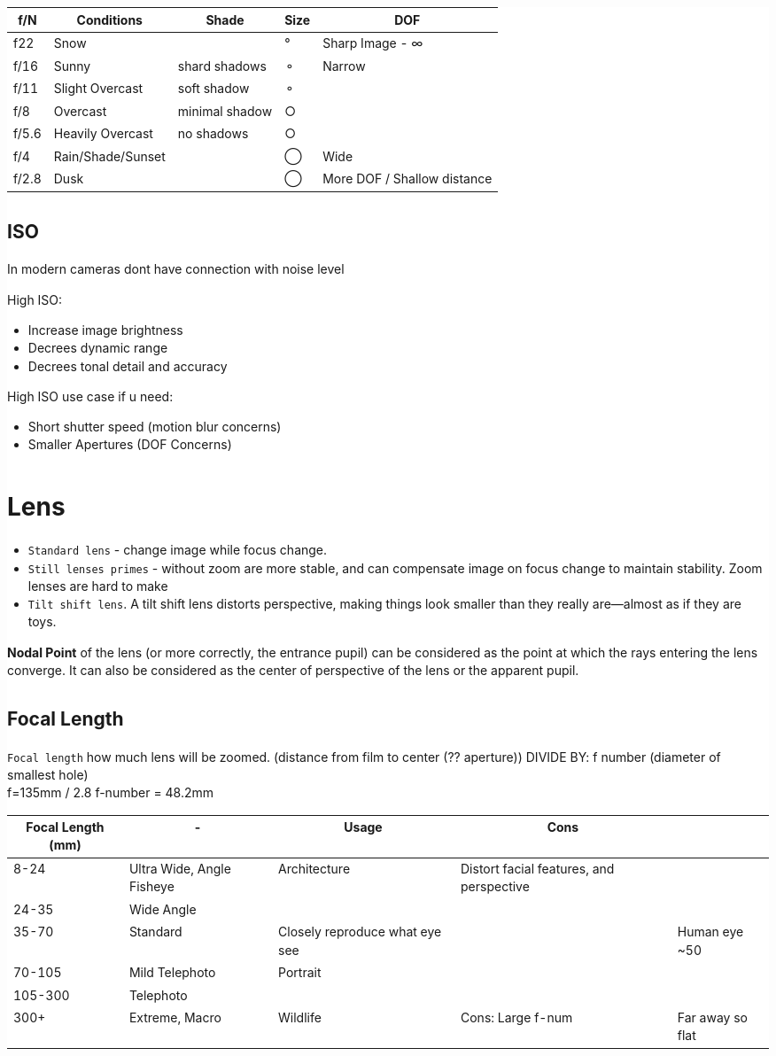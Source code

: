 
f/N | Conditions | Shade | Size | DOF |
--- | --- | --- | --- |   ---  |  
f22 | Snow | |	° | Sharp Image - ∞  |
f/16 | Sunny | shard shadows |	&#9900; | Narrow
f/11 | Slight Overcast | soft shadow  | 	&#9900;		|
f/8 | Overcast | minimal shadow  | 	&#9675;	|
f/5.6 | Heavily Overcast | no shadows |  	&#9675;
f/4 | Rain/Shade/Sunset | | &#9711;	| Wide
f/2.8 | Dusk | | &#9711;	| More DOF / Shallow distance


## ISO
In modern cameras dont have connection with noise level

High ISO:  
- Increase image brightness
- Decrees dynamic range
- Decrees tonal detail and accuracy

High ISO use case if u need:  
- Short shutter speed (motion blur concerns)
- Smaller Apertures (DOF Concerns)



# Lens





- `Standard lens` - change image while focus change.  
- `Still lenses primes` - without zoom are more stable, and can compensate image on focus change to maintain stability. Zoom lenses are hard to make  
- `Tilt shift lens`. A tilt shift lens distorts perspective, making things look smaller than they really are—almost as if they are toys.

**Nodal Point** of the lens (or more correctly, the entrance pupil) can be considered as the point at which the rays entering the lens converge. It can also be considered as the center of perspective of the lens or the apparent pupil.


## Focal Length

`Focal length` how much lens will be zoomed. (distance from film to  center (?? aperture))  DIVIDE BY:  f number (diameter of smallest hole)  
f=135mm / 2.8 f-number = 48.2mm  


Focal Length (mm) | -  | Usage | Cons | |
--- | --- | --- | --- | -- |
8-24 | Ultra Wide, Angle Fisheye | Architecture | Distort facial features, and perspective
24-35 | Wide Angle |
35-70 | Standard  | Closely reproduce what eye see || Human eye ~50
70-105 | Mild Telephoto  | Portrait |
105-300 | Telephoto |   |
300+  |  Extreme, Macro  |  Wildlife | Cons: Large f-num |  Far away so flat
